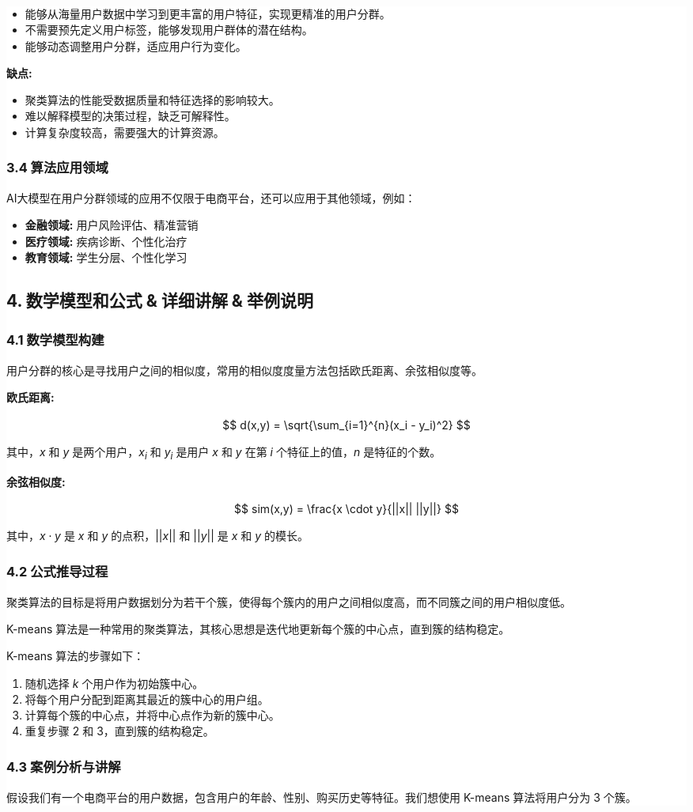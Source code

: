 * 能够从海量用户数据中学习到更丰富的用户特征，实现更精准的用户分群。
* 不需要预先定义用户标签，能够发现用户群体的潜在结构。
* 能够动态调整用户分群，适应用户行为变化。

**缺点:**

* 聚类算法的性能受数据质量和特征选择的影响较大。
* 难以解释模型的决策过程，缺乏可解释性。
* 计算复杂度较高，需要强大的计算资源。

### 3.4 算法应用领域

AI大模型在用户分群领域的应用不仅限于电商平台，还可以应用于其他领域，例如：

* **金融领域:** 用户风险评估、精准营销
* **医疗领域:** 疾病诊断、个性化治疗
* **教育领域:** 学生分层、个性化学习

## 4. 数学模型和公式 & 详细讲解 & 举例说明

### 4.1 数学模型构建

用户分群的核心是寻找用户之间的相似度，常用的相似度度量方法包括欧氏距离、余弦相似度等。

**欧氏距离:**

$$
d(x,y) = \sqrt{\sum_{i=1}^{n}(x_i - y_i)^2}
$$

其中，$x$ 和 $y$ 是两个用户，$x_i$ 和 $y_i$ 是用户 $x$ 和 $y$ 在第 $i$ 个特征上的值，$n$ 是特征的个数。

**余弦相似度:**

$$
sim(x,y) = \frac{x \cdot y}{||x|| ||y||}
$$

其中，$x \cdot y$ 是 $x$ 和 $y$ 的点积，$||x||$ 和 $||y||$ 是 $x$ 和 $y$ 的模长。

### 4.2 公式推导过程

聚类算法的目标是将用户数据划分为若干个簇，使得每个簇内的用户之间相似度高，而不同簇之间的用户相似度低。

K-means 算法是一种常用的聚类算法，其核心思想是迭代地更新每个簇的中心点，直到簇的结构稳定。

K-means 算法的步骤如下：

1. 随机选择 $k$ 个用户作为初始簇中心。
2. 将每个用户分配到距离其最近的簇中心的用户组。
3. 计算每个簇的中心点，并将中心点作为新的簇中心。
4. 重复步骤 2 和 3，直到簇的结构稳定。

### 4.3 案例分析与讲解

假设我们有一个电商平台的用户数据，包含用户的年龄、性别、购买历史等特征。我们想使用 K-means 算法将用户分为 3 个簇。
